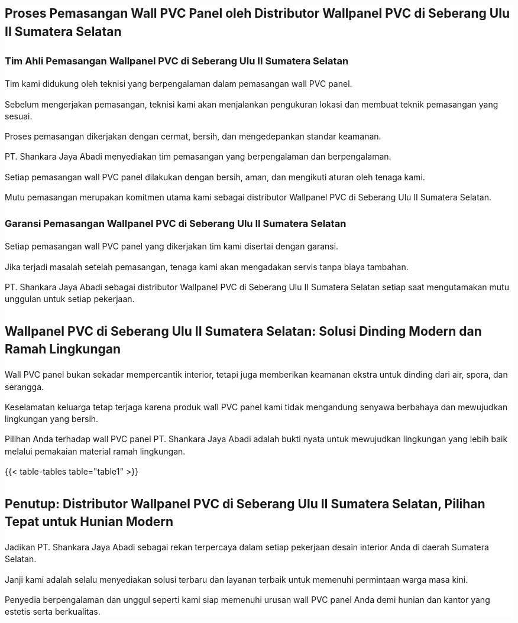 ## Proses Pemasangan Wall PVC Panel oleh Distributor Wallpanel PVC di Seberang Ulu II Sumatera Selatan

### Tim Ahli Pemasangan Wallpanel PVC di Seberang Ulu II Sumatera Selatan

Tim kami didukung oleh teknisi yang berpengalaman dalam pemasangan wall PVC panel.

Sebelum mengerjakan pemasangan, teknisi kami akan menjalankan pengukuran lokasi dan membuat teknik pemasangan yang sesuai.

Proses pemasangan dikerjakan dengan cermat, bersih, dan mengedepankan standar keamanan.

PT. Shankara Jaya Abadi menyediakan tim pemasangan yang berpengalaman dan berpengalaman.

Setiap pemasangan wall PVC panel dilakukan dengan bersih, aman, dan mengikuti aturan oleh tenaga kami.

Mutu pemasangan merupakan komitmen utama kami sebagai distributor Wallpanel PVC di Seberang Ulu II Sumatera Selatan.

### Garansi Pemasangan Wallpanel PVC di Seberang Ulu II Sumatera Selatan

Setiap pemasangan wall PVC panel yang dikerjakan tim kami disertai dengan garansi.

Jika terjadi masalah setelah pemasangan, tenaga kami akan mengadakan servis tanpa biaya tambahan.

PT. Shankara Jaya Abadi sebagai distributor Wallpanel PVC di Seberang Ulu II Sumatera Selatan setiap saat mengutamakan mutu unggulan untuk setiap pekerjaan.

## Wallpanel PVC di Seberang Ulu II Sumatera Selatan: Solusi Dinding Modern dan Ramah Lingkungan

Wall PVC panel bukan sekadar mempercantik interior, tetapi juga memberikan keamanan ekstra untuk dinding dari air, spora, dan serangga.

Keselamatan keluarga tetap terjaga karena produk wall PVC panel kami tidak mengandung senyawa berbahaya dan mewujudkan lingkungan yang bersih.

Pilihan Anda terhadap wall PVC panel PT. Shankara Jaya Abadi adalah bukti nyata untuk mewujudkan lingkungan yang lebih baik melalui pemakaian material ramah lingkungan.

{{< table-tables table="table1" >}}

## Penutup: Distributor Wallpanel PVC di Seberang Ulu II Sumatera Selatan, Pilihan Tepat untuk Hunian Modern

Jadikan PT. Shankara Jaya Abadi sebagai rekan terpercaya dalam setiap pekerjaan desain interior Anda di daerah Sumatera Selatan.

Janji kami adalah selalu menyediakan solusi terbaru dan layanan terbaik untuk memenuhi permintaan warga masa kini.

Penyedia berpengalaman dan unggul seperti kami siap memenuhi urusan wall PVC panel Anda demi hunian dan kantor yang estetis serta berkualitas.